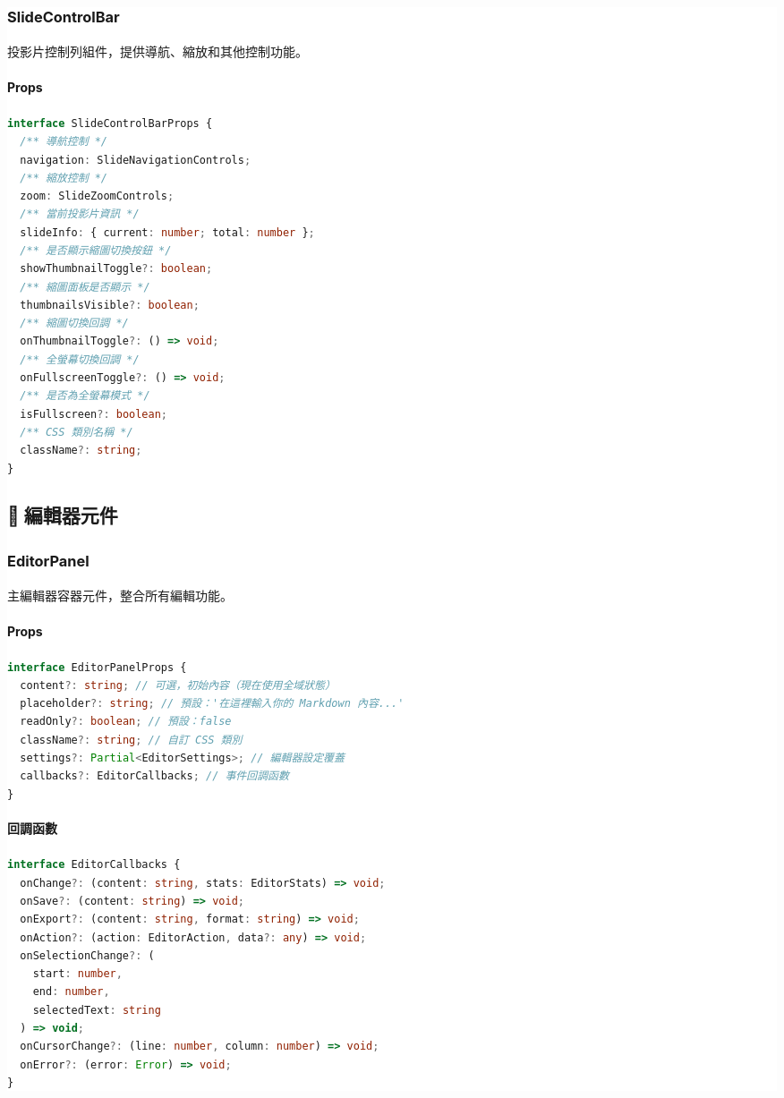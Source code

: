 ### SlideControlBar

投影片控制列組件，提供導航、縮放和其他控制功能。

#### Props

```typescript
interface SlideControlBarProps {
  /** 導航控制 */
  navigation: SlideNavigationControls;
  /** 縮放控制 */
  zoom: SlideZoomControls;
  /** 當前投影片資訊 */
  slideInfo: { current: number; total: number };
  /** 是否顯示縮圖切換按鈕 */
  showThumbnailToggle?: boolean;
  /** 縮圖面板是否顯示 */
  thumbnailsVisible?: boolean;
  /** 縮圖切換回調 */
  onThumbnailToggle?: () => void;
  /** 全螢幕切換回調 */
  onFullscreenToggle?: () => void;
  /** 是否為全螢幕模式 */
  isFullscreen?: boolean;
  /** CSS 類別名稱 */
  className?: string;
}
```

## 📝 編輯器元件

### EditorPanel

主編輯器容器元件，整合所有編輯功能。

#### Props

```typescript
interface EditorPanelProps {
  content?: string; // 可選，初始內容（現在使用全域狀態）
  placeholder?: string; // 預設：'在這裡輸入你的 Markdown 內容...'
  readOnly?: boolean; // 預設：false
  className?: string; // 自訂 CSS 類別
  settings?: Partial<EditorSettings>; // 編輯器設定覆蓋
  callbacks?: EditorCallbacks; // 事件回調函數
}
```

#### 回調函數

```typescript
interface EditorCallbacks {
  onChange?: (content: string, stats: EditorStats) => void;
  onSave?: (content: string) => void;
  onExport?: (content: string, format: string) => void;
  onAction?: (action: EditorAction, data?: any) => void;
  onSelectionChange?: (
    start: number,
    end: number,
    selectedText: string
  ) => void;
  onCursorChange?: (line: number, column: number) => void;
  onError?: (error: Error) => void;
}
```
